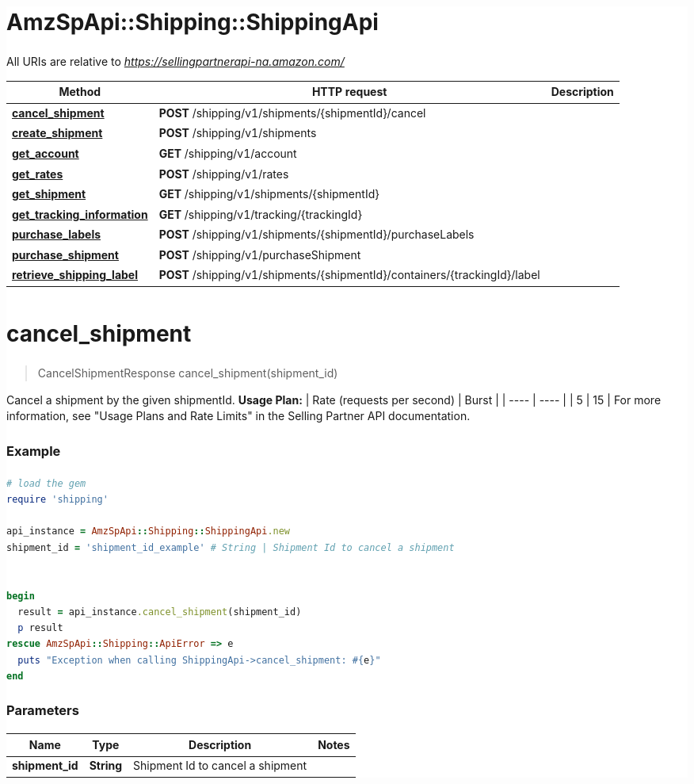 # AmzSpApi::Shipping::ShippingApi

All URIs are relative to *https://sellingpartnerapi-na.amazon.com/*

Method | HTTP request | Description
------------- | ------------- | -------------
[**cancel_shipment**](ShippingApi.md#cancel_shipment) | **POST** /shipping/v1/shipments/{shipmentId}/cancel | 
[**create_shipment**](ShippingApi.md#create_shipment) | **POST** /shipping/v1/shipments | 
[**get_account**](ShippingApi.md#get_account) | **GET** /shipping/v1/account | 
[**get_rates**](ShippingApi.md#get_rates) | **POST** /shipping/v1/rates | 
[**get_shipment**](ShippingApi.md#get_shipment) | **GET** /shipping/v1/shipments/{shipmentId} | 
[**get_tracking_information**](ShippingApi.md#get_tracking_information) | **GET** /shipping/v1/tracking/{trackingId} | 
[**purchase_labels**](ShippingApi.md#purchase_labels) | **POST** /shipping/v1/shipments/{shipmentId}/purchaseLabels | 
[**purchase_shipment**](ShippingApi.md#purchase_shipment) | **POST** /shipping/v1/purchaseShipment | 
[**retrieve_shipping_label**](ShippingApi.md#retrieve_shipping_label) | **POST** /shipping/v1/shipments/{shipmentId}/containers/{trackingId}/label | 

# **cancel_shipment**
> CancelShipmentResponse cancel_shipment(shipment_id)



Cancel a shipment by the given shipmentId.  **Usage Plan:**  | Rate (requests per second) | Burst | | ---- | ---- | | 5 | 15 |  For more information, see \"Usage Plans and Rate Limits\" in the Selling Partner API documentation.

### Example
```ruby
# load the gem
require 'shipping'

api_instance = AmzSpApi::Shipping::ShippingApi.new
shipment_id = 'shipment_id_example' # String | Shipment Id to cancel a shipment


begin
  result = api_instance.cancel_shipment(shipment_id)
  p result
rescue AmzSpApi::Shipping::ApiError => e
  puts "Exception when calling ShippingApi->cancel_shipment: #{e}"
end
```

### Parameters

Name | Type | Description  | Notes
------------- | ------------- | ------------- | -------------
 **shipment_id** | **String**| Shipment Id to cancel a shipment | 
